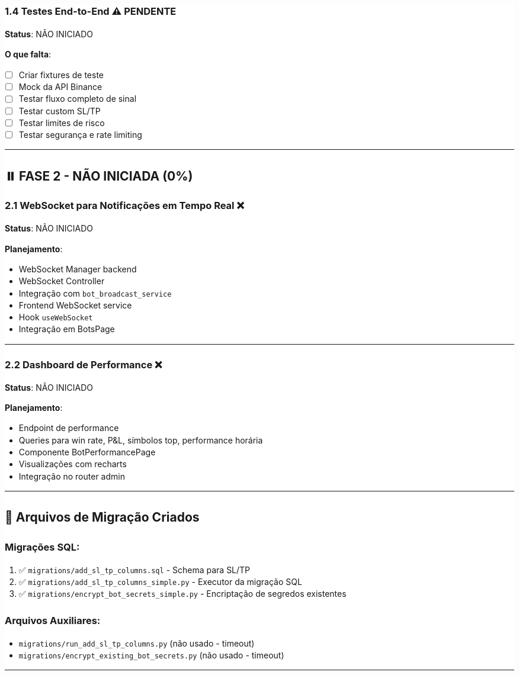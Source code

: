 
### 1.4 Testes End-to-End ⚠️ PENDENTE

**Status**: NÃO INICIADO

**O que falta**:
- [ ] Criar fixtures de teste
- [ ] Mock da API Binance
- [ ] Testar fluxo completo de sinal
- [ ] Testar custom SL/TP
- [ ] Testar limites de risco
- [ ] Testar segurança e rate limiting

---

## ⏸️ FASE 2 - NÃO INICIADA (0%)

### 2.1 WebSocket para Notificações em Tempo Real ❌

**Status**: NÃO INICIADO

**Planejamento**:
- WebSocket Manager backend
- WebSocket Controller
- Integração com `bot_broadcast_service`
- Frontend WebSocket service
- Hook `useWebSocket`
- Integração em BotsPage

---

### 2.2 Dashboard de Performance ❌

**Status**: NÃO INICIADO

**Planejamento**:
- Endpoint de performance
- Queries para win rate, P&L, símbolos top, performance horária
- Componente BotPerformancePage
- Visualizações com recharts
- Integração no router admin

---

## 🔧 Arquivos de Migração Criados

### Migrações SQL:
1. ✅ `migrations/add_sl_tp_columns.sql` - Schema para SL/TP
2. ✅ `migrations/add_sl_tp_columns_simple.py` - Executor da migração SQL
3. ✅ `migrations/encrypt_bot_secrets_simple.py` - Encriptação de segredos existentes

### Arquivos Auxiliares:
- `migrations/run_add_sl_tp_columns.py` (não usado - timeout)
- `migrations/encrypt_existing_bot_secrets.py` (não usado - timeout)

---